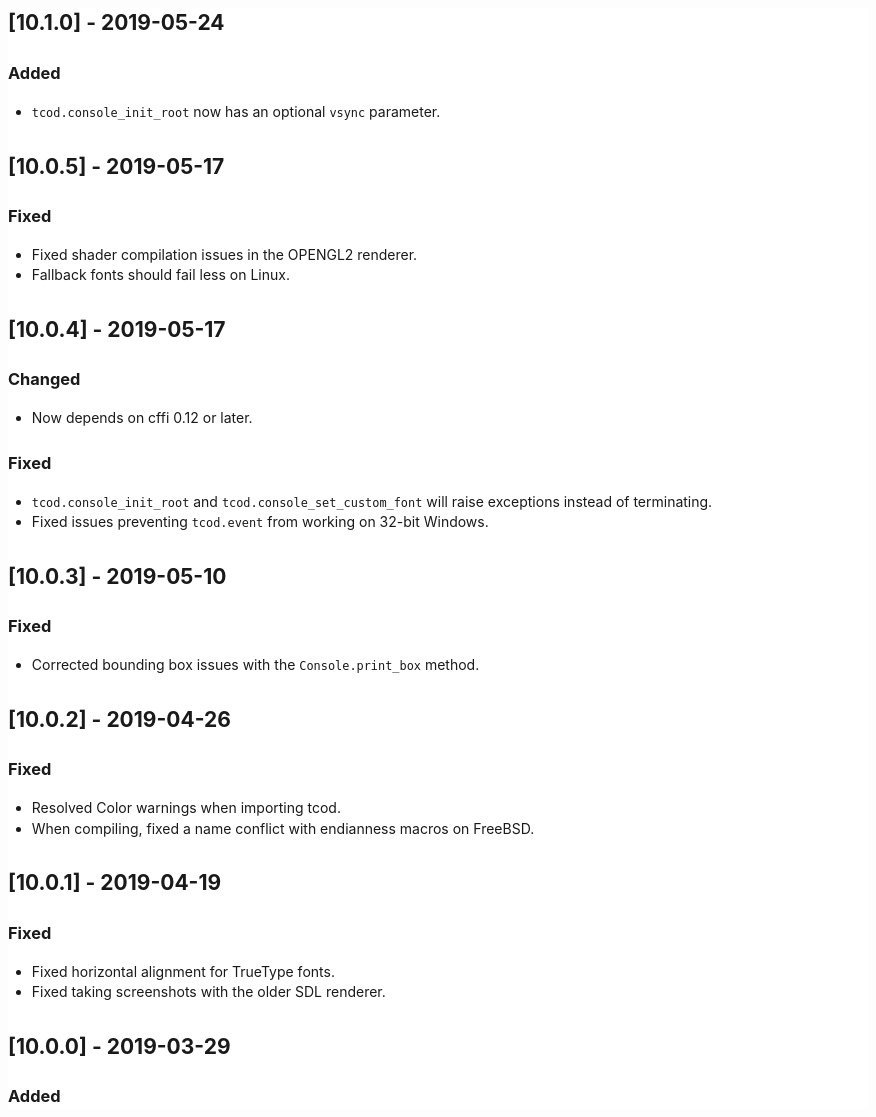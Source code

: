 ## [10.1.0] - 2019-05-24

### Added

- `tcod.console_init_root` now has an optional `vsync` parameter.

## [10.0.5] - 2019-05-17

### Fixed

- Fixed shader compilation issues in the OPENGL2 renderer.
- Fallback fonts should fail less on Linux.

## [10.0.4] - 2019-05-17

### Changed

- Now depends on cffi 0.12 or later.

### Fixed

- `tcod.console_init_root` and `tcod.console_set_custom_font` will raise
  exceptions instead of terminating.
- Fixed issues preventing `tcod.event` from working on 32-bit Windows.

## [10.0.3] - 2019-05-10

### Fixed

- Corrected bounding box issues with the `Console.print_box` method.

## [10.0.2] - 2019-04-26

### Fixed

- Resolved Color warnings when importing tcod.
- When compiling, fixed a name conflict with endianness macros on FreeBSD.

## [10.0.1] - 2019-04-19

### Fixed

- Fixed horizontal alignment for TrueType fonts.
- Fixed taking screenshots with the older SDL renderer.

## [10.0.0] - 2019-03-29

### Added
